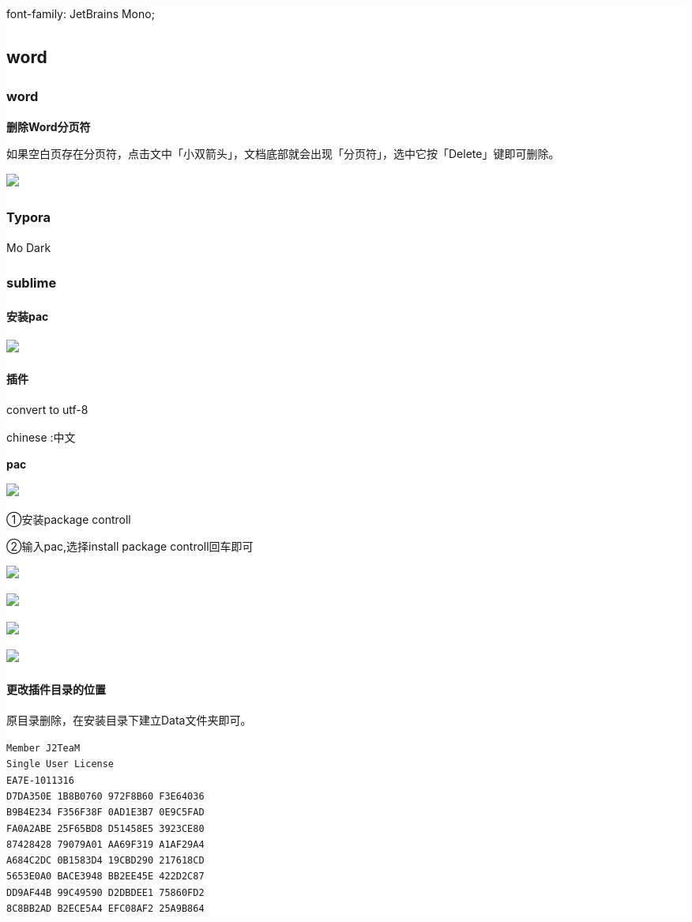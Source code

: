 



font-family: JetBrains Mono; 

## word

### word

**删除Word分页符**

如果空白页存在分页符，点击文中「小双箭头」，文档底部就会出现「分页符」，选中它按「Delete」键即可删除。

![](https://pic3.zhimg.com/v2-86fa42baaf8eaeea15f09b29f6534366_b.webp)

### Typora

Mo Dark

### sublime

#### 安装pac

![](https://raw.githubusercontent.com/imattdu/img/main/img/20201221220711.png)

#### 插件

convert to utf-8

chinese :中文

**pac**

![](https://raw.githubusercontent.com/imattdu/img/main/img/20210804153831.png)

①安装package controll

②输入pac,选择install package controll回车即可

![](https://raw.githubusercontent.com/imattdu/img/main/img/20201221220751.png)

![](https://raw.githubusercontent.com/imattdu/img/main/img/20210519134409.png)

![](https://raw.githubusercontent.com/imattdu/img/main/img/20210519134507.png)

![](https://raw.githubusercontent.com/imattdu/img/main/img/20210519134436.png)

#### 更改插件目录的位置

 原目录删除，在安装目录下建立Data文件夹即可。

```bash
Member J2TeaM
Single User License
EA7E-1011316
D7DA350E 1B8B0760 972F8B60 F3E64036
B9B4E234 F356F38F 0AD1E3B7 0E9C5FAD
FA0A2ABE 25F65BD8 D51458E5 3923CE80
87428428 79079A01 AA69F319 A1AF29A4
A684C2DC 0B1583D4 19CBD290 217618CD
5653E0A0 BACE3948 BB2EE45E 422D2C87
DD9AF44B 99C49590 D2DBDEE1 75860FD2
8C8BB2AD B2ECE5A4 EFC08AF2 25A9B864
```

